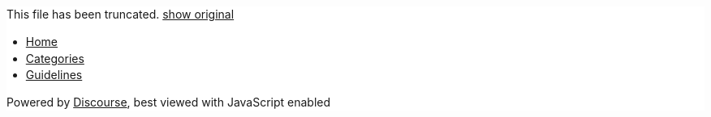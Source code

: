 This file has been truncated. [show original](https://github.com/romanovichim/TonFunClessons_Eng/blob/main/lessons/bonus/random/random.md)

 

*   [Home](/)
*   [Categories](/categories)
*   [Guidelines](/guidelines)

Powered by [Discourse](https://www.discourse.org), best viewed with JavaScript enabled